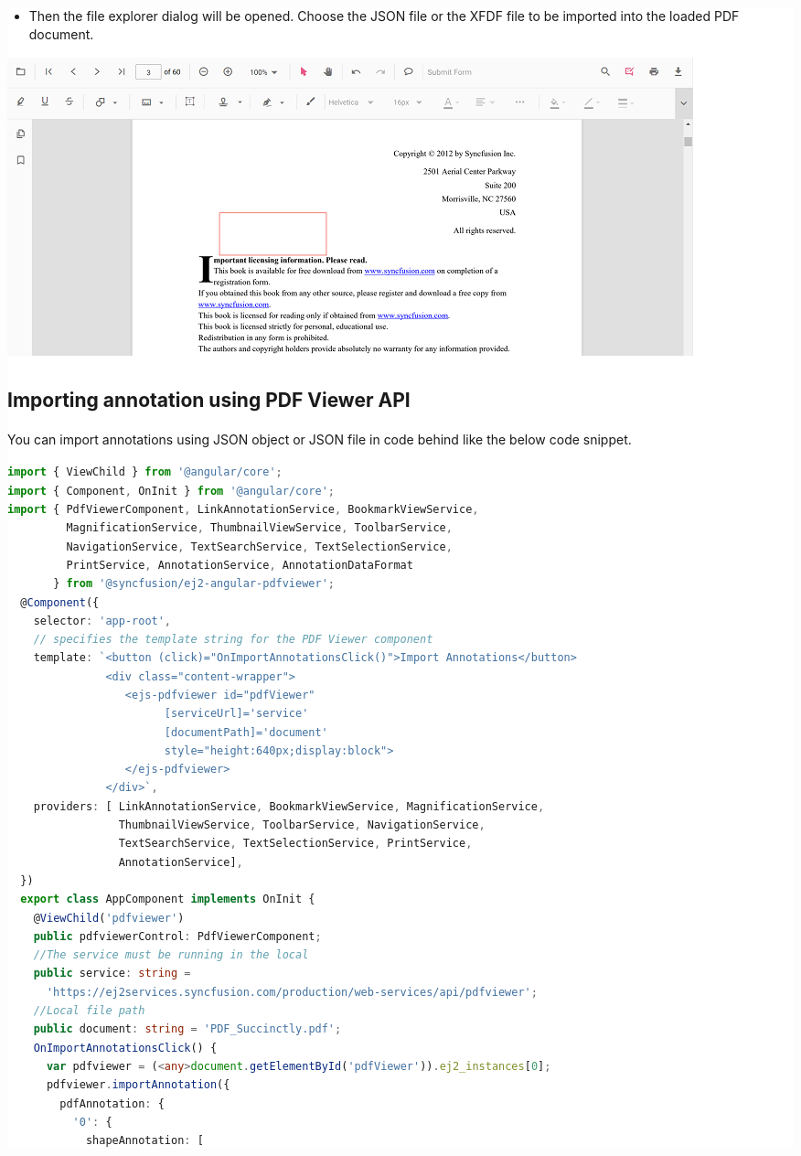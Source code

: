 * Then the file explorer dialog will be opened. Choose the JSON file or the XFDF file to be imported into the loaded PDF document.

![ImportedAnnotation](../../pdfviewer/images/importedannotation.png)

## Importing annotation using PDF Viewer API

You can import annotations using JSON object or JSON file in code behind like the below code snippet.

```typescript
import { ViewChild } from '@angular/core';
import { Component, OnInit } from '@angular/core';
import { PdfViewerComponent, LinkAnnotationService, BookmarkViewService,
         MagnificationService, ThumbnailViewService, ToolbarService,
         NavigationService, TextSearchService, TextSelectionService,
         PrintService, AnnotationService, AnnotationDataFormat
       } from '@syncfusion/ej2-angular-pdfviewer';
  @Component({
    selector: 'app-root',
    // specifies the template string for the PDF Viewer component
    template: `<button (click)="OnImportAnnotationsClick()">Import Annotations</button>
               <div class="content-wrapper">
                  <ejs-pdfviewer id="pdfViewer"
                        [serviceUrl]='service'
                        [documentPath]='document'
                        style="height:640px;display:block">
                  </ejs-pdfviewer>
               </div>`,
    providers: [ LinkAnnotationService, BookmarkViewService, MagnificationService,
                 ThumbnailViewService, ToolbarService, NavigationService,
                 TextSearchService, TextSelectionService, PrintService,
                 AnnotationService],
  })
  export class AppComponent implements OnInit {
    @ViewChild('pdfviewer')
    public pdfviewerControl: PdfViewerComponent;
    //The service must be running in the local
    public service: string =
      'https://ej2services.syncfusion.com/production/web-services/api/pdfviewer';
    //Local file path
    public document: string = 'PDF_Succinctly.pdf';
    OnImportAnnotationsClick() {
      var pdfviewer = (<any>document.getElementById('pdfViewer')).ej2_instances[0];
      pdfviewer.importAnnotation({
        pdfAnnotation: {
          '0': {
            shapeAnnotation: [
```